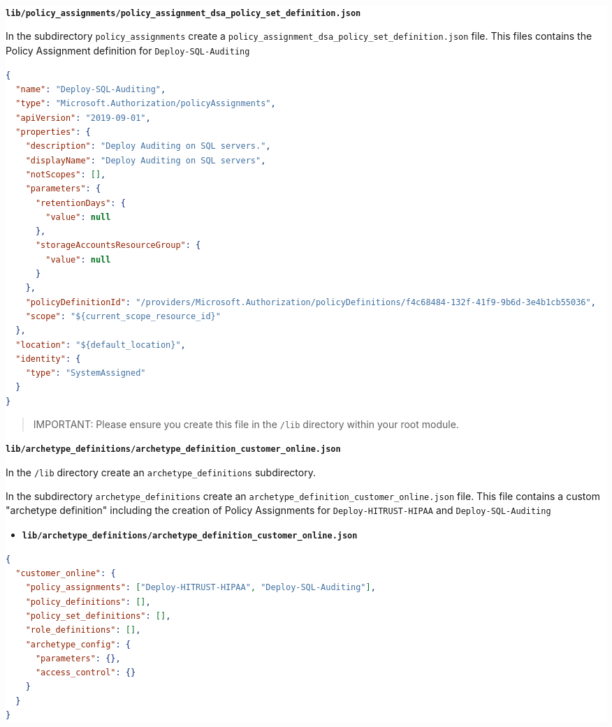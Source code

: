 **`lib/policy_assignments/policy_assignment_dsa_policy_set_definition.json`**

In the subdirectory `policy_assignments` create a `policy_assignment_dsa_policy_set_definition.json` file. This files contains the Policy Assignment definition for `Deploy-SQL-Auditing`

```json
{
  "name": "Deploy-SQL-Auditing",
  "type": "Microsoft.Authorization/policyAssignments",
  "apiVersion": "2019-09-01",
  "properties": {
    "description": "Deploy Auditing on SQL servers.",
    "displayName": "Deploy Auditing on SQL servers",
    "notScopes": [],
    "parameters": {
      "retentionDays": {
        "value": null
      },
      "storageAccountsResourceGroup": {
        "value": null
      }
    },
    "policyDefinitionId": "/providers/Microsoft.Authorization/policyDefinitions/f4c68484-132f-41f9-9b6d-3e4b1cb55036",
    "scope": "${current_scope_resource_id}"
  },
  "location": "${default_location}",
  "identity": {
    "type": "SystemAssigned"
  }
}
```

> IMPORTANT: Please ensure you create this file in the `/lib` directory within your root module.

**`lib/archetype_definitions/archetype_definition_customer_online.json`**

In the `/lib` directory create an `archetype_definitions` subdirectory.

In the subdirectory `archetype_definitions` create an `archetype_definition_customer_online.json` file. This file contains a custom "archetype definition" including the creation of Policy Assignments for `Deploy-HITRUST-HIPAA` and `Deploy-SQL-Auditing`

- **`lib/archetype_definitions/archetype_definition_customer_online.json`**

```json
{
  "customer_online": {
    "policy_assignments": ["Deploy-HITRUST-HIPAA", "Deploy-SQL-Auditing"],
    "policy_definitions": [],
    "policy_set_definitions": [],
    "role_definitions": [],
    "archetype_config": {
      "parameters": {},
      "access_control": {}
    }
  }
}
```
